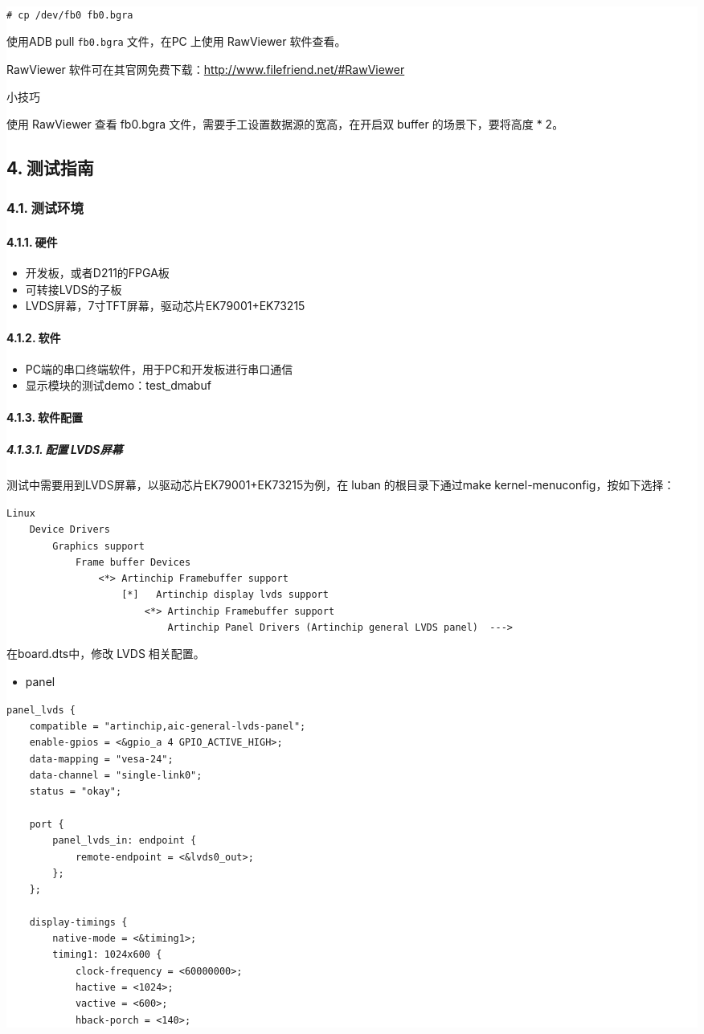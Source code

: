 ```
# cp /dev/fb0 fb0.bgra
```

使用ADB pull `fb0.bgra` 文件，在PC 上使用 RawViewer 软件查看。

RawViewer 软件可在其官网免费下载：http://www.filefriend.net/#RawViewer

小技巧

使用 RawViewer 查看 fb0.bgra 文件，需要手工设置数据源的宽高，在开启双 buffer 的场景下，要将高度 * 2。

## 4. 测试指南

### 4.1. 测试环境

#### 4.1.1. 硬件

- 开发板，或者D211的FPGA板
- 可转接LVDS的子板
- LVDS屏幕，7寸TFT屏幕，驱动芯片EK79001+EK73215

#### 4.1.2. 软件

- PC端的串口终端软件，用于PC和开发板进行串口通信
- 显示模块的测试demo：test_dmabuf

#### 4.1.3. 软件配置

##### 4.1.3.1. 配置 LVDS屏幕

测试中需要用到LVDS屏幕，以驱动芯片EK79001+EK73215为例，在 luban 的根目录下通过make kernel-menuconfig，按如下选择：

```
Linux
    Device Drivers
        Graphics support
            Frame buffer Devices
                <*> Artinchip Framebuffer support
                    [*]   Artinchip display lvds support
                        <*> Artinchip Framebuffer support
                            Artinchip Panel Drivers (Artinchip general LVDS panel)  --->
```

在board.dts中，修改 LVDS 相关配置。

- panel

```
panel_lvds {
    compatible = "artinchip,aic-general-lvds-panel";
    enable-gpios = <&gpio_a 4 GPIO_ACTIVE_HIGH>;
    data-mapping = "vesa-24";
    data-channel = "single-link0";
    status = "okay";

    port {
        panel_lvds_in: endpoint {
            remote-endpoint = <&lvds0_out>;
        };
    };

    display-timings {
        native-mode = <&timing1>;
        timing1: 1024x600 {
            clock-frequency = <60000000>;
            hactive = <1024>;
            vactive = <600>;
            hback-porch = <140>;
```